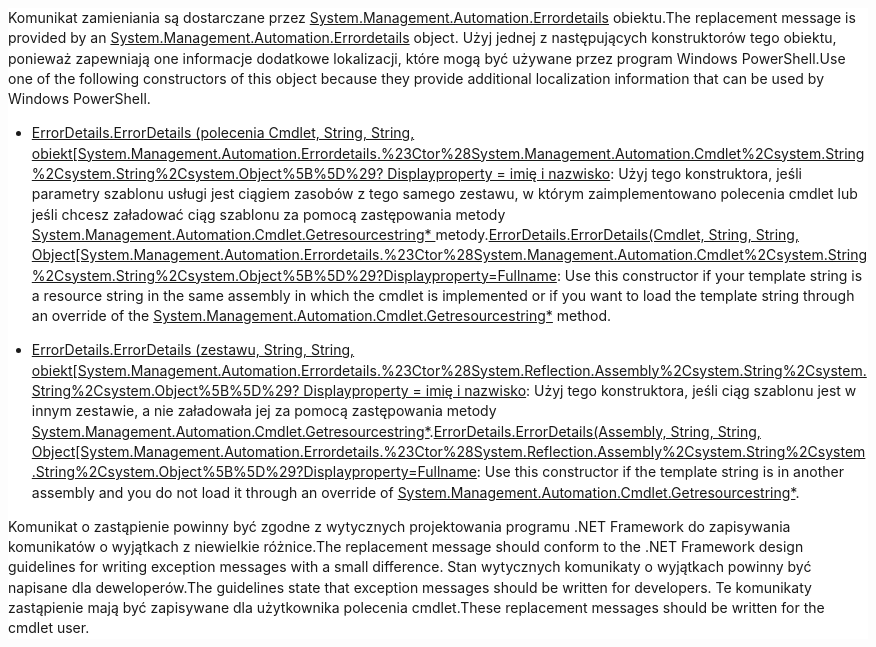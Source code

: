 <span data-ttu-id="7a0ed-171">Komunikat zamieniania są dostarczane przez [System.Management.Automation.Errordetails](/dotnet/api/System.Management.Automation.ErrorDetails) obiektu.</span><span class="sxs-lookup"><span data-stu-id="7a0ed-171">The replacement message is provided by an [System.Management.Automation.Errordetails](/dotnet/api/System.Management.Automation.ErrorDetails) object.</span></span> <span data-ttu-id="7a0ed-172">Użyj jednej z następujących konstruktorów tego obiektu, ponieważ zapewniają one informacje dodatkowe lokalizacji, które mogą być używane przez program Windows PowerShell.</span><span class="sxs-lookup"><span data-stu-id="7a0ed-172">Use one of the following constructors of this object because they provide additional localization information that can be used by Windows PowerShell.</span></span>

- <span data-ttu-id="7a0ed-173">[ErrorDetails.ErrorDetails (polecenia Cmdlet, String, String, obiekt\[System.Management.Automation.Errordetails.%23Ctor%28System.Management.Automation.Cmdlet%2Csystem.String%2Csystem.String%2Csystem.Object%5B%5D%29? Displayproperty = imię i nazwisko](/dotnet/api/System.Management.Automation.ErrorDetails.%23ctor%28System.Management.Automation.Cmdlet%2CSystem.String%2CSystem.String%2CSystem.Object%5B%5D%29): Użyj tego konstruktora, jeśli parametry szablonu usługi jest ciągiem zasobów z tego samego zestawu, w którym zaimplementowano polecenia cmdlet lub jeśli chcesz załadować ciąg szablonu za pomocą zastępowania metody [System.Management.Automation.Cmdlet.Getresourcestring\* ](/dotnet/api/System.Management.Automation.Cmdlet.GetResourceString) metody.</span><span class="sxs-lookup"><span data-stu-id="7a0ed-173">[ErrorDetails.ErrorDetails(Cmdlet, String, String, Object\[System.Management.Automation.Errordetails.%23Ctor%28System.Management.Automation.Cmdlet%2Csystem.String%2Csystem.String%2Csystem.Object%5B%5D%29?Displayproperty=Fullname](/dotnet/api/System.Management.Automation.ErrorDetails.%23ctor%28System.Management.Automation.Cmdlet%2CSystem.String%2CSystem.String%2CSystem.Object%5B%5D%29): Use this constructor if your template string is a resource string in the same assembly in which the cmdlet is implemented or if you want to load the template string through an override of the  [System.Management.Automation.Cmdlet.Getresourcestring\*](/dotnet/api/System.Management.Automation.Cmdlet.GetResourceString) method.</span></span>

- <span data-ttu-id="7a0ed-174">[ErrorDetails.ErrorDetails (zestawu, String, String, obiekt\[System.Management.Automation.Errordetails.%23Ctor%28System.Reflection.Assembly%2Csystem.String%2Csystem.String%2Csystem.Object%5B%5D%29? Displayproperty = imię i nazwisko](/dotnet/api/System.Management.Automation.ErrorDetails.%23ctor%28System.Reflection.Assembly%2CSystem.String%2CSystem.String%2CSystem.Object%5B%5D%29): Użyj tego konstruktora, jeśli ciąg szablonu jest w innym zestawie, a nie załadowała jej za pomocą zastępowania metody [System.Management.Automation.Cmdlet.Getresourcestring\*](/dotnet/api/System.Management.Automation.Cmdlet.GetResourceString).</span><span class="sxs-lookup"><span data-stu-id="7a0ed-174">[ErrorDetails.ErrorDetails(Assembly, String, String, Object\[System.Management.Automation.Errordetails.%23Ctor%28System.Reflection.Assembly%2Csystem.String%2Csystem.String%2Csystem.Object%5B%5D%29?Displayproperty=Fullname](/dotnet/api/System.Management.Automation.ErrorDetails.%23ctor%28System.Reflection.Assembly%2CSystem.String%2CSystem.String%2CSystem.Object%5B%5D%29): Use this constructor if the template string is in another assembly and you do not load it through an override of [System.Management.Automation.Cmdlet.Getresourcestring\*](/dotnet/api/System.Management.Automation.Cmdlet.GetResourceString).</span></span>

<span data-ttu-id="7a0ed-175">Komunikat o zastąpienie powinny być zgodne z wytycznych projektowania programu .NET Framework do zapisywania komunikatów o wyjątkach z niewielkie różnice.</span><span class="sxs-lookup"><span data-stu-id="7a0ed-175">The replacement message should conform to the .NET Framework design guidelines for writing exception messages with a small difference.</span></span> <span data-ttu-id="7a0ed-176">Stan wytycznych komunikaty o wyjątkach powinny być napisane dla deweloperów.</span><span class="sxs-lookup"><span data-stu-id="7a0ed-176">The guidelines state that exception messages should be written for developers.</span></span> <span data-ttu-id="7a0ed-177">Te komunikaty zastąpienie mają być zapisywane dla użytkownika polecenia cmdlet.</span><span class="sxs-lookup"><span data-stu-id="7a0ed-177">These replacement messages should be written for the cmdlet user.</span></span>
